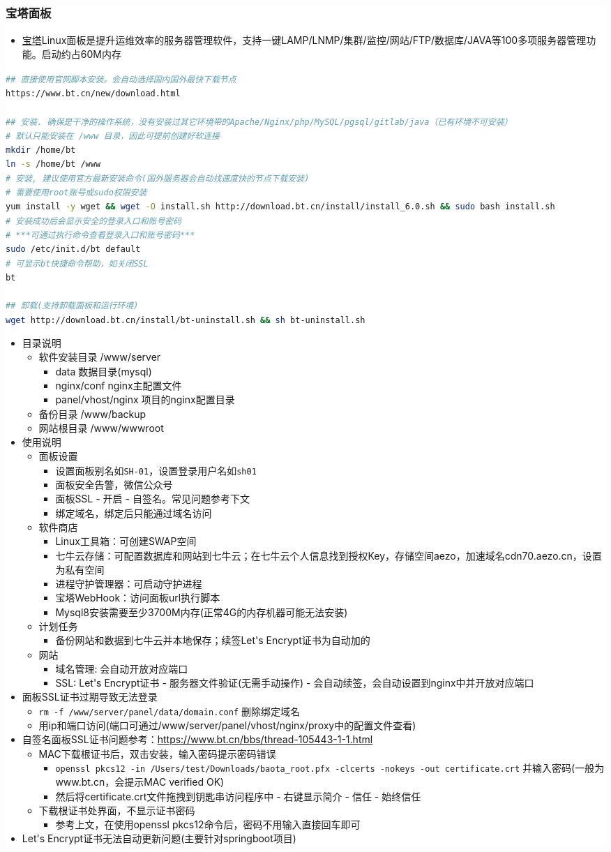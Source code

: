 ### 宝塔面板

- [宝塔](https://www.bt.cn/)Linux面板是提升运维效率的服务器管理软件，支持一键LAMP/LNMP/集群/监控/网站/FTP/数据库/JAVA等100多项服务器管理功能。启动约占60M内存

```bash
## 直接使用官网脚本安装。会自动选择国内国外最快下载节点
https://www.bt.cn/new/download.html

## 安装. 确保是干净的操作系统，没有安装过其它环境带的Apache/Nginx/php/MySQL/pgsql/gitlab/java（已有环境不可安装）
# 默认只能安装在 /www 目录，因此可提前创建好软连接
mkdir /home/bt
ln -s /home/bt /www
# 安装, 建议使用官方最新安装命令(国外服务器会自动找速度快的节点下载安装)
# 需要使用root账号或sudo权限安装
yum install -y wget && wget -O install.sh http://download.bt.cn/install/install_6.0.sh && sudo bash install.sh
# 安装成功后会显示安全的登录入口和账号密码
# ***可通过执行命令查看登录入口和账号密码***
sudo /etc/init.d/bt default
# 可显示bt快捷命令帮助，如关闭SSL
bt

## 卸载(支持卸载面板和运行环境)
wget http://download.bt.cn/install/bt-uninstall.sh && sh bt-uninstall.sh
```
- 目录说明
    - 软件安装目录 /www/server
        - data 数据目录(mysql)
        - nginx/conf nginx主配置文件
        - panel/vhost/nginx 项目的nginx配置目录
    - 备份目录 /www/backup
    - 网站根目录 /www/wwwroot
- 使用说明
    - 面板设置
        - 设置面板别名如`SH-01`，设置登录用户名如`sh01`
        - 面板安全告警，微信公众号
        - 面板SSL - 开启 - 自签名。常见问题参考下文
        - 绑定域名，绑定后只能通过域名访问
    - 软件商店
        - Linux工具箱：可创建SWAP空间
        - 七牛云存储：可配置数据库和网站到七牛云；在七牛云个人信息找到授权Key，存储空间aezo，加速域名cdn70.aezo.cn，设置为私有空间
        - 进程守护管理器：可启动守护进程
        - 宝塔WebHook：访问面板url执行脚本
        - Mysql8安装需要至少3700M内存(正常4G的内存机器可能无法安装)
    - 计划任务
        - 备份网站和数据到七牛云并本地保存；续签Let's Encrypt证书为自动加的
    - 网站
        - 域名管理: 会自动开放对应端口
        - SSL: Let's Encrypt证书 - 服务器文件验证(无需手动操作) - 会自动续签，会自动设置到nginx中并开放对应端口
- 面板SSL证书过期导致无法登录
    - `rm -f /www/server/panel/data/domain.conf` 删除绑定域名
    - 用ip和端口访问(端口可通过/www/server/panel/vhost/nginx/proxy中的配置文件查看)
- 自签名面板SSL证书问题参考：https://www.bt.cn/bbs/thread-105443-1-1.html
    - MAC下载根证书后，双击安装，输入密码提示密码错误
        - `openssl pkcs12 -in /Users/test/Downloads/baota_root.pfx -clcerts -nokeys -out certificate.crt` 并输入密码(一般为www.bt.cn，会提示MAC verified OK)
        - 然后将certificate.crt文件拖拽到钥匙串访问程序中 - 右键显示简介 - 信任 - 始终信任
    - 下载根证书处界面，不显示证书密码
        - 参考上文，在使用openssl pkcs12命令后，密码不用输入直接回车即可
- Let's Encrypt证书无法自动更新问题(主要针对springboot项目)
